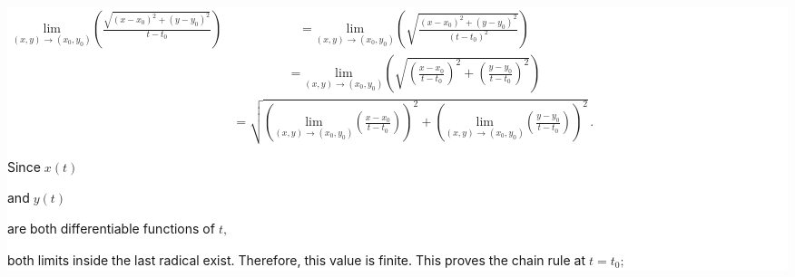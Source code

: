 <math xmlns="http://www.w3.org/1998/Math/MathML"><mtable><mtr><mtd columnalign="right"><munder><mrow><mtext>lim</mtext></mrow><mrow><mrow><mo>(</mo><mrow><mi>x</mi><mo>,</mo><mi>y</mi></mrow><mo>)</mo></mrow><mo stretchy="false">→</mo><mrow><mo>(</mo><mrow><msub><mi>x</mi><mn>0</mn></msub><mo>,</mo><msub><mi>y</mi><mn>0</mn></msub></mrow><mo>)</mo></mrow></mrow></munder><mrow><mo>(</mo><mrow><mfrac><mrow><msqrt><mrow><msup><mrow><mrow><mo>(</mo><mrow><mi>x</mi><mo>−</mo><msub><mi>x</mi><mn>0</mn></msub></mrow><mo>)</mo></mrow></mrow><mn>2</mn></msup><mo>+</mo><msup><mrow><mrow><mo>(</mo><mrow><mi>y</mi><mo>−</mo><msub><mi>y</mi><mn>0</mn></msub></mrow><mo>)</mo></mrow></mrow><mn>2</mn></msup></mrow></msqrt></mrow><mrow><mi>t</mi><mo>−</mo><msub><mi>t</mi><mn>0</mn></msub></mrow></mfrac></mrow><mo>)</mo></mrow></mtd><mtd columnalign="left"><mo>=</mo><munder><mrow><mtext>lim</mtext></mrow><mrow><mrow><mo>(</mo><mrow><mi>x</mi><mo>,</mo><mi>y</mi></mrow><mo>)</mo></mrow><mo stretchy="false">→</mo><mrow><mo>(</mo><mrow><msub><mi>x</mi><mn>0</mn></msub><mo>,</mo><msub><mi>y</mi><mn>0</mn></msub></mrow><mo>)</mo></mrow></mrow></munder><mrow><mo>(</mo><mrow><msqrt><mrow><mfrac><mrow><msup><mrow><mrow><mo>(</mo><mrow><mi>x</mi><mo>−</mo><msub><mi>x</mi><mn>0</mn></msub></mrow><mo>)</mo></mrow></mrow><mn>2</mn></msup><mo>+</mo><msup><mrow><mrow><mo>(</mo><mrow><mi>y</mi><mo>−</mo><msub><mi>y</mi><mn>0</mn></msub></mrow><mo>)</mo></mrow></mrow><mn>2</mn></msup></mrow><mrow><msup><mrow><mrow><mo>(</mo><mrow><mi>t</mi><mo>−</mo><msub><mi>t</mi><mn>0</mn></msub></mrow><mo>)</mo></mrow></mrow><mn>2</mn></msup></mrow></mfrac></mrow></msqrt></mrow><mo>)</mo></mrow></mtd></mtr><mtr><mtd /><mtd columnalign="left"><mo>=</mo><munder><mrow><mtext>lim</mtext></mrow><mrow><mrow><mo>(</mo><mrow><mi>x</mi><mo>,</mo><mi>y</mi></mrow><mo>)</mo></mrow><mo stretchy="false">→</mo><mrow><mo>(</mo><mrow><msub><mi>x</mi><mn>0</mn></msub><mo>,</mo><msub><mi>y</mi><mn>0</mn></msub></mrow><mo>)</mo></mrow></mrow></munder><mrow><mo>(</mo><mrow><msqrt><mrow><msup><mrow><mrow><mo>(</mo><mrow><mfrac><mrow><mi>x</mi><mo>−</mo><msub><mi>x</mi><mn>0</mn></msub></mrow><mrow><mi>t</mi><mo>−</mo><msub><mi>t</mi><mn>0</mn></msub></mrow></mfrac></mrow><mo>)</mo></mrow></mrow><mn>2</mn></msup><mo>+</mo><msup><mrow><mrow><mo>(</mo><mrow><mfrac><mrow><mi>y</mi><mo>−</mo><msub><mi>y</mi><mn>0</mn></msub></mrow><mrow><mi>t</mi><mo>−</mo><msub><mi>t</mi><mn>0</mn></msub></mrow></mfrac></mrow><mo>)</mo></mrow></mrow><mn>2</mn></msup></mrow></msqrt></mrow><mo>)</mo></mrow></mtd></mtr><mtr><mtd /><mtd columnalign="left"><mo>=</mo><msqrt><mrow><msup><mrow><mrow><mo>(</mo><mrow><munder><mrow><mtext>lim</mtext></mrow><mrow><mrow><mo>(</mo><mrow><mi>x</mi><mo>,</mo><mi>y</mi></mrow><mo>)</mo></mrow><mo stretchy="false">→</mo><mrow><mo>(</mo><mrow><msub><mi>x</mi><mn>0</mn></msub><mo>,</mo><msub><mi>y</mi><mn>0</mn></msub></mrow><mo>)</mo></mrow></mrow></munder><mrow><mo>(</mo><mrow><mfrac><mrow><mi>x</mi><mo>−</mo><msub><mi>x</mi><mn>0</mn></msub></mrow><mrow><mi>t</mi><mo>−</mo><msub><mi>t</mi><mn>0</mn></msub></mrow></mfrac></mrow><mo>)</mo></mrow></mrow><mo>)</mo></mrow></mrow><mn>2</mn></msup><mo>+</mo><msup><mrow><mrow><mo>(</mo><mrow><munder><mrow><mtext>lim</mtext></mrow><mrow><mrow><mo>(</mo><mrow><mi>x</mi><mo>,</mo><mi>y</mi></mrow><mo>)</mo></mrow><mo stretchy="false">→</mo><mrow><mo>(</mo><mrow><msub><mi>x</mi><mn>0</mn></msub><mo>,</mo><msub><mi>y</mi><mn>0</mn></msub></mrow><mo>)</mo></mrow></mrow></munder><mrow><mo>(</mo><mrow><mfrac><mrow><mi>y</mi><mo>−</mo><msub><mi>y</mi><mn>0</mn></msub></mrow><mrow><mi>t</mi><mo>−</mo><msub><mi>t</mi><mn>0</mn></msub></mrow></mfrac></mrow><mo>)</mo></mrow></mrow><mo>)</mo></mrow></mrow><mn>2</mn></msup></mrow></msqrt><mo>.</mo></mtd></mtr></mtable></math>
</div>

Since <math xmlns="http://www.w3.org/1998/Math/MathML"><mrow><mi>x</mi><mrow><mo>(</mo><mi>t</mi><mo>)</mo></mrow></mrow></math>

 and <math xmlns="http://www.w3.org/1998/Math/MathML"><mrow><mi>y</mi><mrow><mo>(</mo><mi>t</mi><mo>)</mo></mrow></mrow></math>

 are both differentiable functions of <math xmlns="http://www.w3.org/1998/Math/MathML"><mrow><mi>t</mi><mo>,</mo></mrow></math>

 both limits inside the last radical exist. Therefore, this value is finite. This proves the chain rule at <math xmlns="http://www.w3.org/1998/Math/MathML"><mrow><mi>t</mi><mo>=</mo><msub><mi>t</mi><mn>0</mn></msub><mo>;</mo></mrow></math>
